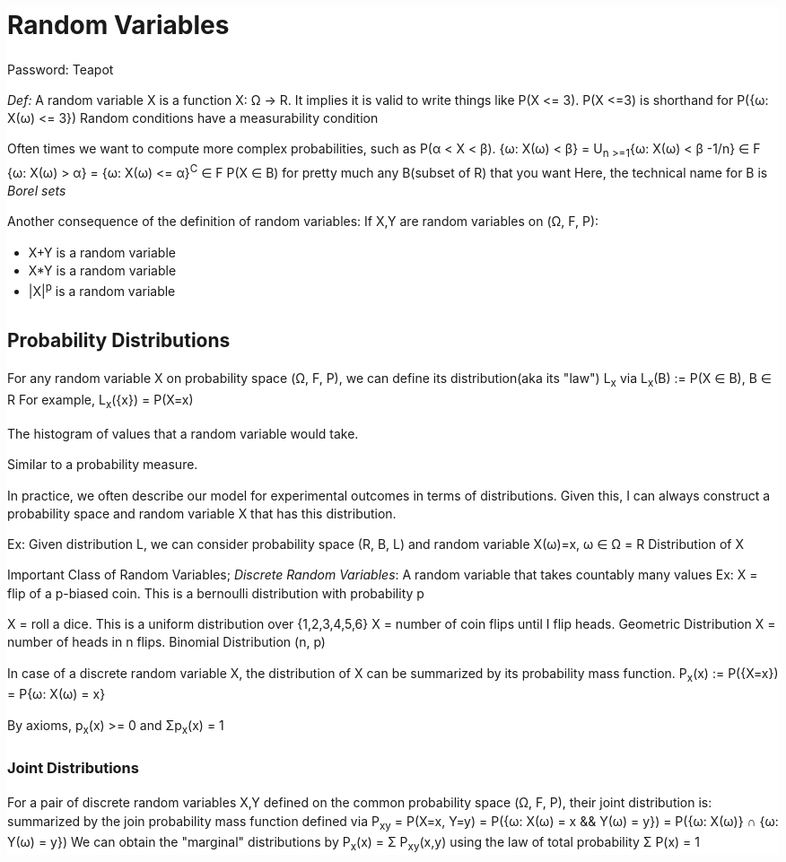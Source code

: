 # Random Variables
Password: Teapot

*Def:* A random variable X is a function X: Ω -> R. It implies it is valid to write things like P(X <= 3). P(X <=3) is shorthand for P({ω: X(ω) <= 3})
Random conditions have a measurability condition

Often times we want to compute more complex probabilities, such as P(α < X < β).
{ω: X(ω) < β} = U<sub>n >=1</sub>{ω: X(ω) < β -1/n} ∈ F
{ω: X(ω) > α} = {ω: X(ω) <= α}<sup>C</sup> ∈ F
P(X ∈ B) for pretty much any B(subset of R) that you want
Here, the technical name for B is *Borel sets*

Another consequence of the definition of random variables: 
If X,Y are random variables on (Ω, F, P):
- X+Y is a random variable
- X*Y is a random variable
- |X|<sup>p</sup> is a random variable

## Probability Distributions
For any random variable X on probability space (Ω, F, P), we can define its distribution(aka its "law") L<sub>x</sub> via L<sub>x</sub>(B) := P(X ∈ B), B ∈ R
For example, L<sub>x</sub>({x}) = P(X=x)

The histogram of values that a random variable would take.

Similar to a probability measure.

In practice, we often describe our model for experimental outcomes in terms of distributions. Given this, I can always construct a probability space and random variable X that has this distribution.

Ex: Given distribution L, we can consider probability space (R, B, L) and random variable X(ω)=x, ω ∈ Ω = R
Distribution of X

Important Class of Random Variables;
*Discrete Random Variables*: A random variable that takes countably many values
Ex: X = flip of a p-biased coin. This is a bernoulli distribution with probability p

X = roll a dice. This is a uniform distribution over {1,2,3,4,5,6}
X = number of coin flips until I flip heads. Geometric Distribution
X = number of heads in n flips. Binomial Distribution (n, p)

In case of a discrete random variable X, the distribution of X can be summarized by its probability mass function.
P<sub>x</sub>(x) := P({X=x}) = P{ω: X(ω) = x}

By axioms, p<sub>x</sub>(x) >= 0 and Σp<sub>x</sub>(x) = 1

### Joint Distributions
For a pair of discrete random variables X,Y defined on the common probability space (Ω, F, P), their joint distribution is:
summarized by the join probability mass function defined via 
P<sub>xy</sub> = P(X=x, Y=y) = P({ω: X(ω) = x && Y(ω) = y}) = P({ω: X(ω)} ∩ {ω: Y(ω) = y})
We can obtain the "marginal" distributions by P<sub>x</sub>(x) = Σ P<sub>xy</sub>(x,y) using the law of total probability Σ P(x) = 1

